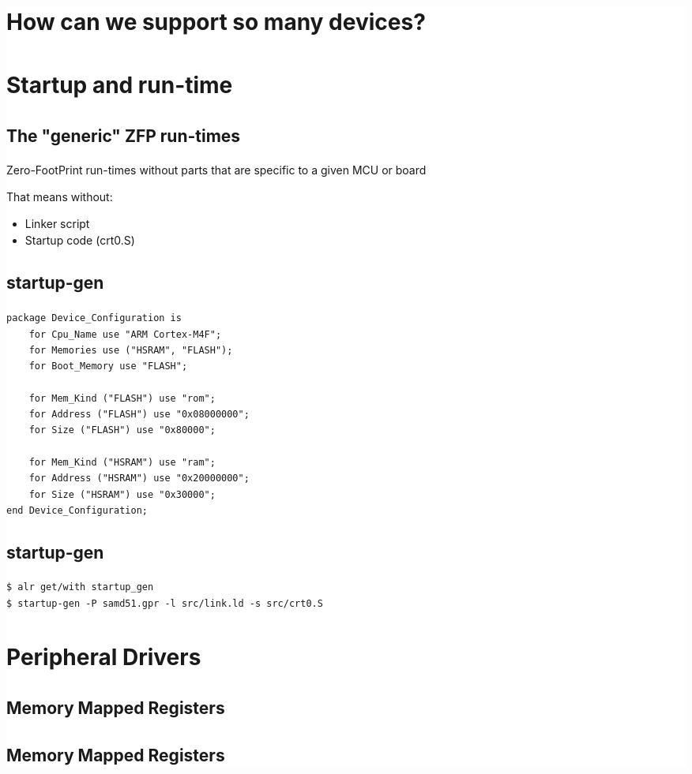 
# How can we support so many devices?

# Startup and run-time

## The "generic" ZFP run-times

Zero-FootPrint run-times without parts that are specific to a given MCU or
board

That means without:

 - Linker script
 - Startup code (crt0.S)

## startup-gen
```{.ada}
package Device_Configuration is
    for Cpu_Name use "ARM Cortex-M4F";
    for Memories use ("HSRAM", "FLASH");
    for Boot_Memory use "FLASH";

    for Mem_Kind ("FLASH") use "rom";
    for Address ("FLASH") use "0x08000000";
    for Size ("FLASH") use "0x80000";

    for Mem_Kind ("HSRAM") use "ram";
    for Address ("HSRAM") use "0x20000000";
    for Size ("HSRAM") use "0x30000";
end Device_Configuration;
```

## startup-gen

```
$ alr get/with startup_gen
$ startup-gen -P samd51.gpr -l src/link.ld -s src/crt0.S
```

# Peripheral Drivers

## Memory Mapped Registers

![&nbsp;](diagrams/memory_layout-dot.pdf)

## Memory Mapped Registers
